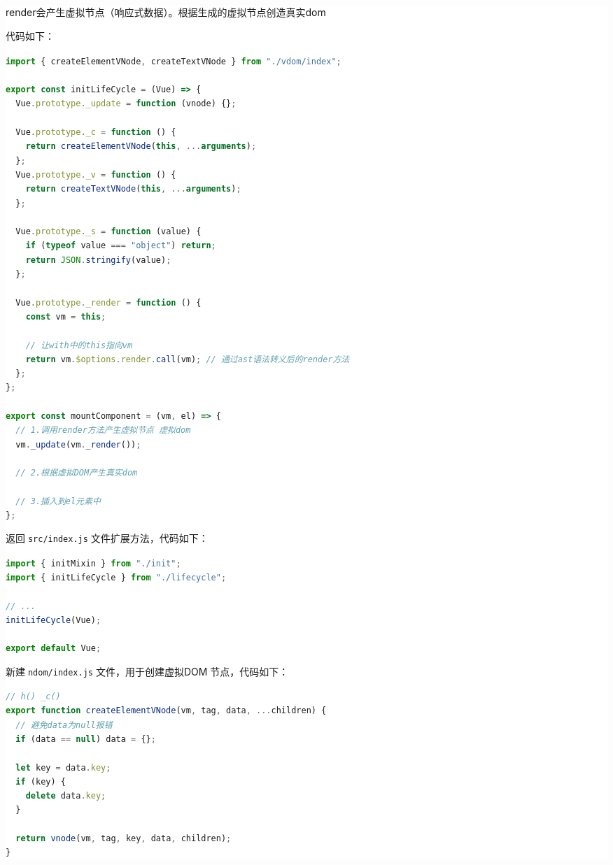 render会产生虚拟节点（响应式数据）。根据生成的虚拟节点创造真实dom

代码如下：

```js
import { createElementVNode, createTextVNode } from "./vdom/index";

export const initLifeCycle = (Vue) => {
  Vue.prototype._update = function (vnode) {};

  Vue.prototype._c = function () {
    return createElementVNode(this, ...arguments);
  };
  Vue.prototype._v = function () {
    return createTextVNode(this, ...arguments);
  };

  Vue.prototype._s = function (value) {
    if (typeof value === "object") return;
    return JSON.stringify(value);
  };

  Vue.prototype._render = function () {
    const vm = this;

    // 让with中的this指向vm
    return vm.$options.render.call(vm); // 通过ast语法转义后的render方法
  };
};

export const mountComponent = (vm, el) => {
  // 1.调用render方法产生虚拟节点 虚拟dom
  vm._update(vm._render());

  // 2.根据虚拟DOM产生真实dom

  // 3.插入到el元素中
};
```

返回 `src/index.js` 文件扩展方法，代码如下：

```js
import { initMixin } from "./init";
import { initLifeCycle } from "./lifecycle";

// ...
initLifeCycle(Vue);

export default Vue;
```

新建 `ndom/index.js` 文件，用于创建虚拟DOM 节点，代码如下：

```js
// h() _c()
export function createElementVNode(vm, tag, data, ...children) {
  // 避免data为null报错
  if (data == null) data = {};

  let key = data.key;
  if (key) {
    delete data.key;
  }

  return vnode(vm, tag, key, data, children);
}
```